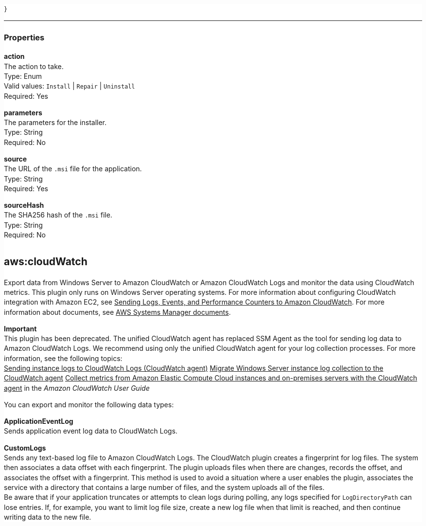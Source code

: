 ```
}
```

------

### Properties<a name="applications-properties"></a>

**action**  
The action to take\.  
Type: Enum  
Valid values: `Install` \| `Repair` \| `Uninstall`  
Required: Yes

**parameters**  
The parameters for the installer\.  
Type: String  
Required: No

**source**  
The URL of the `.msi` file for the application\.  
Type: String  
Required: Yes

**sourceHash**  
The SHA256 hash of the `.msi` file\.  
Type: String  
Required: No

## aws:cloudWatch<a name="aws-cloudWatch"></a>

Export data from Windows Server to Amazon CloudWatch or Amazon CloudWatch Logs and monitor the data using CloudWatch metrics\. This plugin only runs on Windows Server operating systems\. For more information about configuring CloudWatch integration with Amazon EC2, see [Sending Logs, Events, and Performance Counters to Amazon CloudWatch](https://docs.aws.amazon.com/AWSEC2/latest/WindowsGuide/send_logs_to_cwl.html)\. For more information about documents, see [AWS Systems Manager documents](sysman-ssm-docs.md)\.

**Important**  
This plugin has been deprecated\. The unified CloudWatch agent has replaced SSM Agent as the tool for sending log data to Amazon CloudWatch Logs\. We recommend using only the unified CloudWatch agent for your log collection processes\. For more information, see the following topics:  
[Sending instance logs to CloudWatch Logs \(CloudWatch agent\)](monitoring-cloudwatch-agent.md)
[Migrate Windows Server instance log collection to the CloudWatch agent](monitoring-cloudwatch-agent.md#monitoring-cloudwatch-agent-migrate)
[Collect metrics from Amazon Elastic Compute Cloud instances and on\-premises servers with the CloudWatch agent](https://docs.aws.amazon.com/AmazonCloudWatch/latest/monitoring/Install-CloudWatch-Agent.html) in the *Amazon CloudWatch User Guide*

You can export and monitor the following data types:

**ApplicationEventLog**  
Sends application event log data to CloudWatch Logs\.

**CustomLogs**  
Sends any text\-based log file to Amazon CloudWatch Logs\. The CloudWatch plugin creates a fingerprint for log files\. The system then associates a data offset with each fingerprint\. The plugin uploads files when there are changes, records the offset, and associates the offset with a fingerprint\. This method is used to avoid a situation where a user enables the plugin, associates the service with a directory that contains a large number of files, and the system uploads all of the files\.  
Be aware that if your application truncates or attempts to clean logs during polling, any logs specified for `LogDirectoryPath` can lose entries\. If, for example, you want to limit log file size, create a new log file when that limit is reached, and then continue writing data to the new file\.
